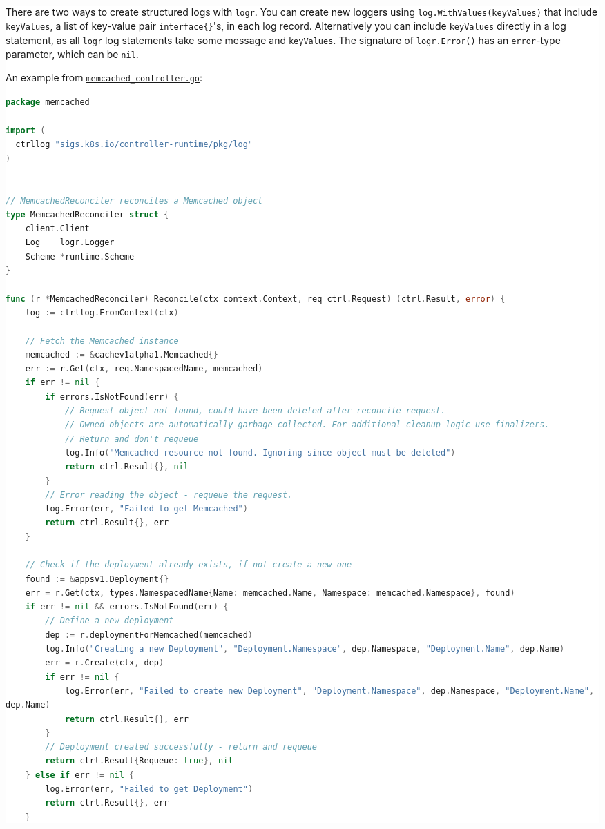 There are two ways to create structured logs with `logr`. You can create new loggers using `log.WithValues(keyValues)` that include `keyValues`, a list of key-value pair `interface{}`'s, in each log record. Alternatively you can include `keyValues` directly in a log statement, as all `logr` log statements take some message and `keyValues`. The signature of `logr.Error()` has an `error`-type parameter, which can be `nil`.

An example from [`memcached_controller.go`][code_memcached_controller]:

```Go
package memcached

import (
  ctrllog "sigs.k8s.io/controller-runtime/pkg/log"
)


// MemcachedReconciler reconciles a Memcached object
type MemcachedReconciler struct {
	client.Client
	Log    logr.Logger
	Scheme *runtime.Scheme
}

func (r *MemcachedReconciler) Reconcile(ctx context.Context, req ctrl.Request) (ctrl.Result, error) {
	log := ctrllog.FromContext(ctx)

	// Fetch the Memcached instance
	memcached := &cachev1alpha1.Memcached{}
	err := r.Get(ctx, req.NamespacedName, memcached)
	if err != nil {
		if errors.IsNotFound(err) {
			// Request object not found, could have been deleted after reconcile request.
			// Owned objects are automatically garbage collected. For additional cleanup logic use finalizers.
			// Return and don't requeue
			log.Info("Memcached resource not found. Ignoring since object must be deleted")
			return ctrl.Result{}, nil
		}
		// Error reading the object - requeue the request.
		log.Error(err, "Failed to get Memcached")
		return ctrl.Result{}, err
	}

	// Check if the deployment already exists, if not create a new one
	found := &appsv1.Deployment{}
	err = r.Get(ctx, types.NamespacedName{Name: memcached.Name, Namespace: memcached.Namespace}, found)
	if err != nil && errors.IsNotFound(err) {
		// Define a new deployment
		dep := r.deploymentForMemcached(memcached)
		log.Info("Creating a new Deployment", "Deployment.Namespace", dep.Namespace, "Deployment.Name", dep.Name)
		err = r.Create(ctx, dep)
		if err != nil {
			log.Error(err, "Failed to create new Deployment", "Deployment.Namespace", dep.Namespace, "Deployment.Name", dep.Name)
			return ctrl.Result{}, err
		}
		// Deployment created successfully - return and requeue
		return ctrl.Result{Requeue: true}, nil
	} else if err != nil {
		log.Error(err, "Failed to get Deployment")
		return ctrl.Result{}, err
	}
```

[code_memcached_controller]: https://github.com/graphitehealth/operator-sdk/blob/v1.2.0/testdata/go/memcached-operator/controllers/memcached_controller.go
[logging_godocs]: https://pkg.go.dev/sigs.k8s.io/controller-runtime/pkg/log/zap#Options.BindFlags